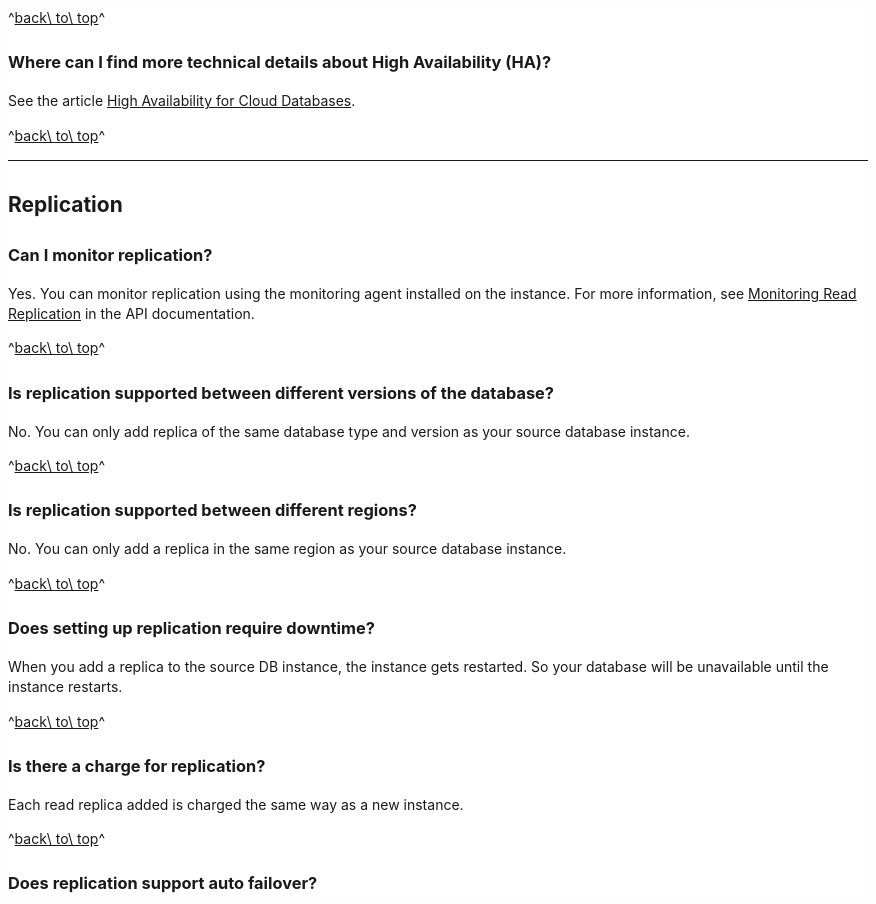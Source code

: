 ^[back\\ to\\ top](#top)^

### Where can I find more technical details about High Availability (HA)?

See the article [High Availability for Cloud
Databases](https://admin.rackspace.com/knowledge_center/article/high-availability-for-cloud-databases).

^[back\\ to\\ top](#top)^

* * * * *

Replication
-----------

### Can I monitor replication?

Yes. You can monitor replication using the monitoring agent installed on
the instance. For more information, see [Monitoring Read
Replication](http://docs.rackspace.com/cdb/api/v1.0/cdb-devguide/content/Monitoring_Read_Replication-d1e3694.html)
in the API documentation.

^[back\\ to\\ top](#top)^

### Is replication supported between different versions of the database?

No. You can only add replica of the same database type and version as
your source database instance.

^[back\\ to\\ top](#top)^

### Is replication supported between different regions?

No. You can only add a replica in the same region as your source
database instance.

^[back\\ to\\ top](#top)^

### Does setting up replication require downtime?

When you add a replica to the source DB instance, the instance gets
restarted. So your database will be unavailable until the instance
restarts.

^[back\\ to\\ top](#top)^

### Is there a charge for replication?

Each read replica added is charged the same way as a new instance.

^[back\\ to\\ top](#top)^

### Does replication support auto failover?
